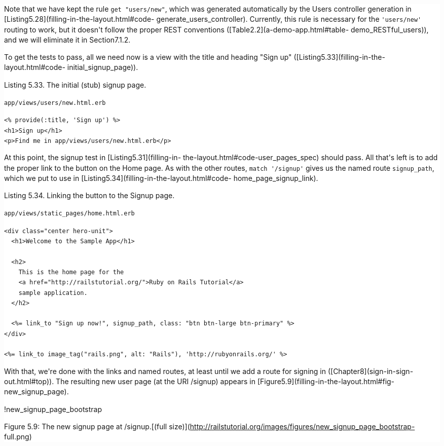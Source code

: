 
Note that we have kept the rule `get "users/new"`, which was generated
automatically by the Users controller generation in
[Listing5.28](filling-in-the-layout.html#code-
generate_users_controller). Currently, this rule is necessary for the
`'users/new'` routing to work, but it doesn't follow the proper REST
conventions ([Table2.2](a-demo-app.html#table-
demo_RESTful_users)), and we will eliminate it in
Section7.1.2.

To get the tests to pass, all we need now is a view with the title and heading
"Sign up" ([Listing5.33](filling-in-the-layout.html#code-
initial_signup_page)).

Listing 5.33. The initial (stub) signup page.

`app/views/users/new.html.erb`

    
    <% provide(:title, 'Sign up') %>
    <h1>Sign up</h1>
    <p>Find me in app/views/users/new.html.erb</p>
    

At this point, the signup test in [Listing5.31](filling-in-
the-layout.html#code-user_pages_spec) should pass. All that's left is to add
the proper link to the button on the Home page. As with the other routes,
`match '/signup'` gives us the named route `signup_path`, which we put to use
in [Listing5.34](filling-in-the-layout.html#code-
home_page_signup_link).

Listing 5.34. Linking the button to the Signup page.

`app/views/static_pages/home.html.erb`

    
    <div class="center hero-unit">
      <h1>Welcome to the Sample App</h1>
    
      <h2>
        This is the home page for the
        <a href="http://railstutorial.org/">Ruby on Rails Tutorial</a>
        sample application.
      </h2>
    
      <%= link_to "Sign up now!", signup_path, class: "btn btn-large btn-primary" %>
    </div>
    
    <%= link_to image_tag("rails.png", alt: "Rails"), 'http://rubyonrails.org/' %>
    

With that, we're done with the links and named routes, at least until we add a
route for signing in ([Chapter8](sign-in-sign-
out.html#top)). The resulting new user page (at the URI /signup) appears in
[Figure5.9](filling-in-the-layout.html#fig-
new_signup_page).

!new_signup_page_bootstrap

Figure 5.9: The new signup page at
/signup.[(full
size)](http://railstutorial.org/images/figures/new_signup_page_bootstrap-
full.png)
